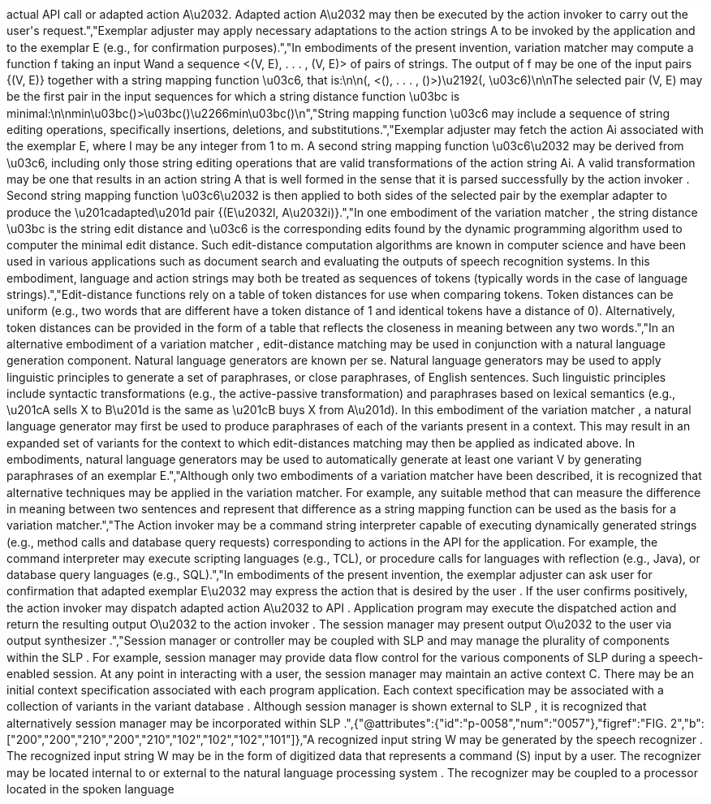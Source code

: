 actual API call or adapted action A\u2032. Adapted action A\u2032 may then be executed by the action invoker  to carry out the user's request.","Exemplar adjuster  may apply necessary adaptations to the action strings A to be invoked by the application and to the exemplar E (e.g., for confirmation purposes).","In embodiments of the present invention, variation matcher  may compute a function f taking an input Wand a sequence <(V, E), . . . , (V, E)> of pairs of strings. The output of f may be one of the input pairs {(V, E)} together with a string mapping function \u03c6, that is:\n\n(, <(), . . . , ()>)\u2192(, \u03c6)\n\nThe selected pair (V, E) may be the first pair in the input sequences for which a string distance function \u03bc is minimal:\n\nmin\u03bc()>\u03bc()\u2266min\u03bc()\n","String mapping function \u03c6 may include a sequence of string editing operations, specifically insertions, deletions, and substitutions.","Exemplar adjuster  may fetch the action Ai associated with the exemplar E, where I may be any integer from 1 to m. A second string mapping function \u03c6\u2032 may be derived from \u03c6, including only those string editing operations that are valid transformations of the action string Ai. A valid transformation may be one that results in an action string A that is well formed in the sense that it is parsed successfully by the action invoker . Second string mapping function \u03c6\u2032 is then applied to both sides of the selected pair by the exemplar adapter  to produce the \u201cadapted\u201d pair {(E\u2032l, A\u2032i)}.","In one embodiment of the variation matcher , the string distance \u03bc is the string edit distance and \u03c6 is the corresponding edits found by the dynamic programming algorithm used to computer the minimal edit distance. Such edit-distance computation algorithms are known in computer science and have been used in various applications such as document search and evaluating the outputs of speech recognition systems. In this embodiment, language and action strings may both be treated as sequences of tokens (typically words in the case of language strings).","Edit-distance functions rely on a table of token distances for use when comparing tokens. Token distances can be uniform (e.g., two words that are different have a token distance of 1 and identical tokens have a distance of 0). Alternatively, token distances can be provided in the form of a table that reflects the closeness in meaning between any two words.","In an alternative embodiment of a variation matcher , edit-distance matching may be used in conjunction with a natural language generation component. Natural language generators are known per se. Natural language generators may be used to apply linguistic principles to generate a set of paraphrases, or close paraphrases, of English sentences. Such linguistic principles include syntactic transformations (e.g., the active-passive transformation) and paraphrases based on lexical semantics (e.g., \u201cA sells X to B\u201d is the same as \u201cB buys X from A\u201d). In this embodiment of the variation matcher , a natural language generator may first be used to produce paraphrases of each of the variants present in a context. This may result in an expanded set of variants for the context to which edit-distances matching may then be applied as indicated above. In embodiments, natural language generators may be used to automatically generate at least one variant V by generating paraphrases of an exemplar E.","Although only two embodiments of a variation matcher  have been described, it is recognized that alternative techniques may be applied in the variation matcher. For example, any suitable method that can measure the difference in meaning between two sentences and represent that difference as a string mapping function can be used as the basis for a variation matcher.","The Action invoker  may be a command string interpreter capable of executing dynamically generated strings (e.g., method calls and database query requests) corresponding to actions in the API for the application. For example, the command interpreter may execute scripting languages (e.g., TCL), or procedure calls for languages with reflection (e.g., Java), or database query languages (e.g., SQL).","In embodiments of the present invention, the exemplar adjuster  can ask user  for confirmation that adapted exemplar E\u2032 may express the action that is desired by the user . If the user confirms positively, the action invoker  may dispatch adapted action A\u2032 to API . Application program  may execute the dispatched action and return the resulting output O\u2032 to the action invoker . The session manager  may present output O\u2032 to the user via output synthesizer .","Session manager or controller  may be coupled with SLP  and may manage the plurality of components within the SLP . For example, session manager  may provide data flow control for the various components of SLP  during a speech-enabled session. At any point in interacting with a user, the session manager  may maintain an active context C. There may be an initial context specification associated with each program application. Each context specification may be associated with a collection of variants in the variant database . Although session manager  is shown external to SLP , it is recognized that alternatively session manager  may be incorporated within SLP .",{"@attributes":{"id":"p-0058","num":"0057"},"figref":"FIG. 2","b":["200","200","210","200","210","102","102","102","101"]},"A recognized input string W may be generated by the speech recognizer . The recognized input string W may be in the form of digitized data that represents a command (S) input by a user. The recognizer may be located internal to or external to the natural language processing system . The recognizer  may be coupled to a processor  located in the spoken language